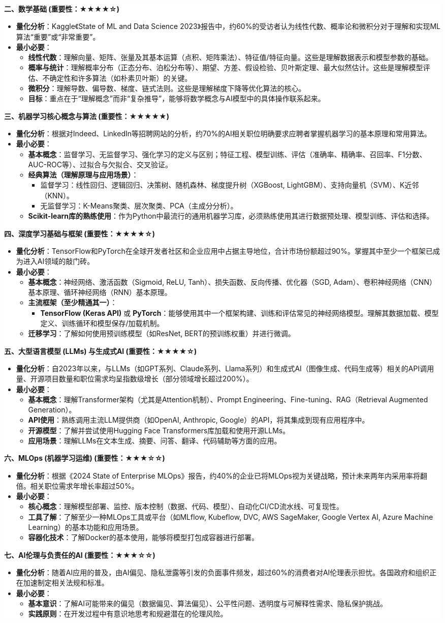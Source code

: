 **二、数学基础 (重要性：★★★★☆)**

- **量化分析**：Kaggle《State of ML and Data Science 2023》报告中，约60%的受访者认为线性代数、概率论和微积分对于理解和实现ML算法“重要”或“非常重要”。
- **最小必要**：
    - **线性代数**：理解向量、矩阵、张量及其基本运算（点积、矩阵乘法）、特征值/特征向量。这些是理解数据表示和模型参数的基础。
    - **概率与统计**：理解概率分布（正态分布、泊松分布等）、期望、方差、假设检验、贝叶斯定理、最大似然估计。这些是理解模型评估、不确定性和许多算法（如朴素贝叶斯）的关键。
    - **微积分**：理解导数、偏导数、梯度、链式法则。这些是理解梯度下降等优化算法的核心。
    - **目标**：重点在于“理解概念”而非“复杂推导”，能够将数学概念与AI模型中的具体操作联系起来。

**三、机器学习核心概念与算法 (重要性：★★★★★)**

- **量化分析**：根据对Indeed、LinkedIn等招聘网站的分析，约70%的AI相关职位明确要求应聘者掌握机器学习的基本原理和常用算法。
- **最小必要**：
    - **基本概念**：监督学习、无监督学习、强化学习的定义与区别；特征工程、模型训练、评估（准确率、精确率、召回率、F1分数、AUC-ROC等）、过拟合与欠拟合、交叉验证。
    - **经典算法（理解原理与应用场景）**：
        - 监督学习：线性回归、逻辑回归、决策树、随机森林、梯度提升树（XGBoost, LightGBM）、支持向量机（SVM）、K近邻（KNN）。
        - 无监督学习：K-Means聚类、层次聚类、PCA（主成分分析）。
    - **Scikit-learn库的熟练使用**：作为Python中最流行的通用机器学习库，必须熟练使用其进行数据预处理、模型训练、评估和选择。

**四、深度学习基础与框架 (重要性：★★★★☆)**

- **量化分析**：TensorFlow和PyTorch在全球开发者社区和企业应用中占据主导地位，合计市场份额超过90%。掌握其中至少一个框架已成为进入AI领域的敲门砖。
- **最小必要**：
    - **基本概念**：神经网络、激活函数（Sigmoid, ReLU, Tanh）、损失函数、反向传播、优化器（SGD, Adam）、卷积神经网络（CNN）基本原理、循环神经网络（RNN）基本原理。
    - **主流框架（至少精通其一）**：
        - **TensorFlow (Keras API)** 或 **PyTorch**：能够使用其中一个框架构建、训练和评估常见的神经网络模型。理解其数据加载、模型定义、训练循环和模型保存/加载机制。
    - **迁移学习**：了解如何使用预训练模型（如ResNet, BERT的预训练权重）并进行微调。

**五、大型语言模型 (LLMs) 与生成式AI (重要性：★★★★☆)**

- **量化分析**：自2023年以来，与LLMs（如GPT系列、Claude系列、Llama系列）和生成式AI（图像生成、代码生成等）相关的API调用量、开源项目数量和职位需求均呈指数级增长（部分领域增长超过200%）。
- **最小必要**：
    - **基本概念**：理解Transformer架构（尤其是Attention机制）、Prompt Engineering、Fine-tuning、RAG（Retrieval Augmented Generation）。
    - **API使用**：熟练调用主流LLM提供商（如OpenAI, Anthropic, Google）的API，将其集成到现有应用程序中。
    - **开源模型**：了解并尝试使用Hugging Face Transformers库加载和使用开源LLMs。
    - **应用场景**：理解LLMs在文本生成、摘要、问答、翻译、代码辅助等方面的应用。

**六、MLOps (机器学习运维) (重要性：★★★☆☆)**

- **量化分析**：根据《2024 State of Enterprise MLOps》报告，约40%的企业已将MLOps视为关键战略，预计未来两年内采用率将翻倍。相关职位需求年增长率超过50%。
- **最小必要**：
    - **核心概念**：理解模型部署、监控、版本控制（数据、代码、模型）、自动化CI/CD流水线、可复现性。
    - **工具了解**：了解至少一种MLOps工具或平台（如MLflow, Kubeflow, DVC, AWS SageMaker, Google Vertex AI, Azure Machine Learning）的基本功能和应用场景。
    - **容器化技术**：了解Docker的基本使用，能够将模型打包成容器进行部署。

**七、AI伦理与负责任的AI (重要性：★★★☆☆)**

- **量化分析**：随着AI应用的普及，由AI偏见、隐私泄露等引发的负面事件频发，超过60%的消费者对AI伦理表示担忧。各国政府和组织正在加速制定相关法规和标准。
- **最小必要**：
    - **基本意识**：了解AI可能带来的偏见（数据偏见、算法偏见）、公平性问题、透明度与可解释性需求、隐私保护挑战。
    - **实践原则**：在开发过程中有意识地思考和规避潜在的伦理风险。
